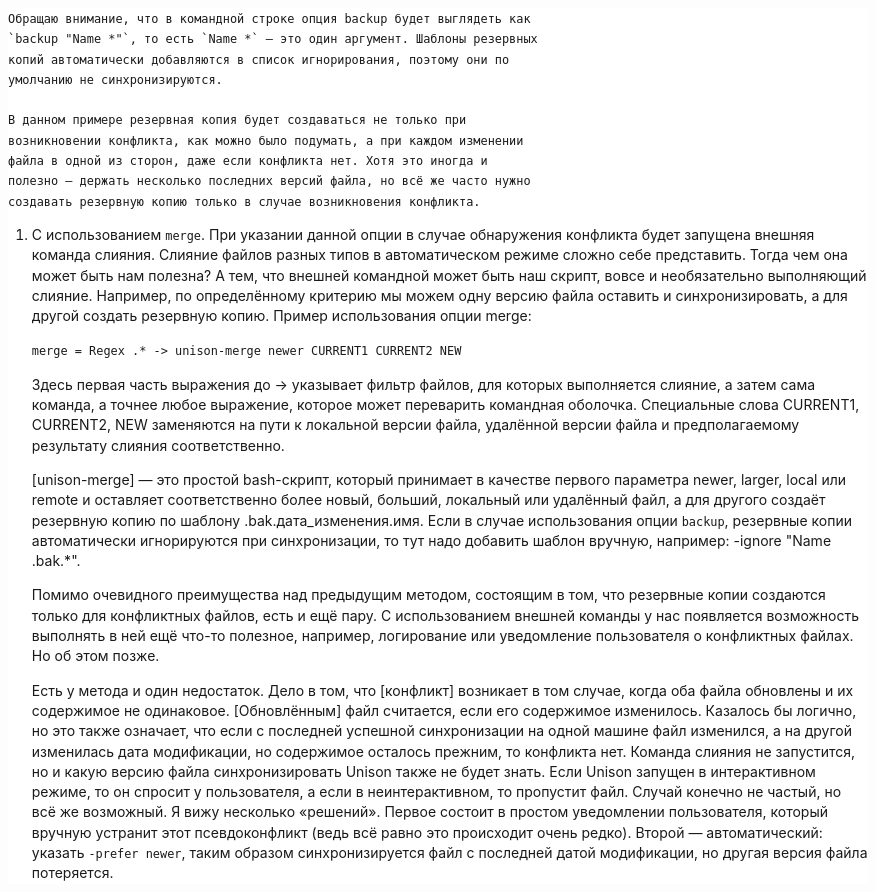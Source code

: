     Обращаю внимание, что в командной строке опция backup будет выглядеть как
    `backup "Name *"`, то есть `Name *` — это один аргумент. Шаблоны резервных
    копий автоматически добавляются в список игнорирования, поэтому они по
    умолчанию не синхронизируются.

    В данном примере резервная копия будет создаваться не только при
    возникновении конфликта, как можно было подумать, а при каждом изменении
    файла в одной из сторон, даже если конфликта нет. Хотя это иногда и
    полезно — держать несколько последних версий файла, но всё же часто нужно
    создавать резервную копию только в случае возникновения конфликта.

1.   С использованием `merge`. При указании данной опции в случае обнаружения
     конфликта будет запущена внешняя команда слияния. Слияние файлов разных
     типов в автоматическом режиме сложно себе представить. Тогда чем она может
     быть нам полезна? А тем, что внешней командной может быть наш скрипт, вовсе
     и необязательно выполняющий слияние. Например, по определённому критерию мы
     можем одну версию файла оставить и синхронизировать, а для другой создать
     резервную копию. Пример использования опции merge:

         merge = Regex .* -> unison-merge newer CURRENT1 CURRENT2 NEW

     Здесь первая часть выражения до -> указывает фильтр файлов, для которых
     выполняется слияние, а затем сама команда, а точнее любое выражение,
     которое может переварить командная оболочка. Специальные слова
     CURRENT1, CURRENT2, NEW заменяются на пути к локальной версии файла,
     удалённой версии файла и предполагаемому результату слияния соответственно.

     [unison-merge] — это простой bash-скрипт, который принимает в качестве
     первого параметра newer, larger, local или remote и оставляет
     соответственно более новый, больший, локальный или удалённый файл, а для
     другого создаёт резервную копию по шаблону .bak.дата\_изменения.имя. Если в
     случае использования опции `backup`, резервные копии автоматически
     игнорируются при синхронизации, то тут надо добавить шаблон вручную,
     например: -ignore "Name .bak.*".

     Помимо очевидного преимущества над предыдущим методом, состоящим в том, что
     резервные копии создаются только для конфликтных файлов, есть и ещё пару. С
     использованием внешней команды у нас появляется возможность выполнять в ней
     ещё что-то полезное, например, логирование или уведомление пользователя о
     конфликтных файлах. Но об этом позже.

     Есть у метода и один недостаток. Дело в том, что [конфликт] возникает в том
     случае, когда оба файла обновлены и их содержимое не одинаковое.
     [Обновлённым] файл считается, если его содержимое изменилось. Казалось бы
     логично, но это также означает, что если с последней успешной синхронизации
     на одной машине файл изменился, а на другой изменилась дата модификации, но
     содержимое осталось прежним, то конфликта нет. Команда слияния не
     запустится, но и какую версию файла синхронизировать Unison также не будет
     знать. Если Unison запущен в интерактивном режиме, то он спросит у
     пользователя, а если в неинтерактивном, то пропустит файл. Случай конечно
     не частый, но всё же возможный. Я вижу несколько «решений». Первое состоит
     в простом уведомлении пользователя, который вручную устранит этот
     псевдоконфликт (ведь всё равно это происходит очень редко). Второй —
     автоматический: указать `-prefer newer`, таким образом синхронизируется
     файл с последней датой модификации, но другая версия файла потеряется.


[Потеряв]: http://www.vlevit.org/ru/blog/tech/wuala
[Unison]: http://www.cis.upenn.edu/~bcpierce/unison/
[приведено]: http://www.cis.upenn.edu/~bcpierce/unison/download/releases/stable/unison-manual.html#usingit
[предложенным]: http://www.cis.upenn.edu/~bcpierce/unison/download/releases/stable/unison-manual.html#usingit
[unisyncrc.example]: https://github.com/vlevit/unisync/blob/master/unisyncrc.example
[баг]: http://tech.groups.yahoo.com/group/unison-users/message/10348
[dbus-интерфейса]: http://people.gnome.org/~mccann/gnome-session/docs/gnome-session.html#org.gnome.SessionManager.ClientPrivate
[close-all-windows]: https://gist.github.com/2877044
[unisync-zenity]: https://github.com/vlevit/unisync/blob/master/helpers/unisync-zenity